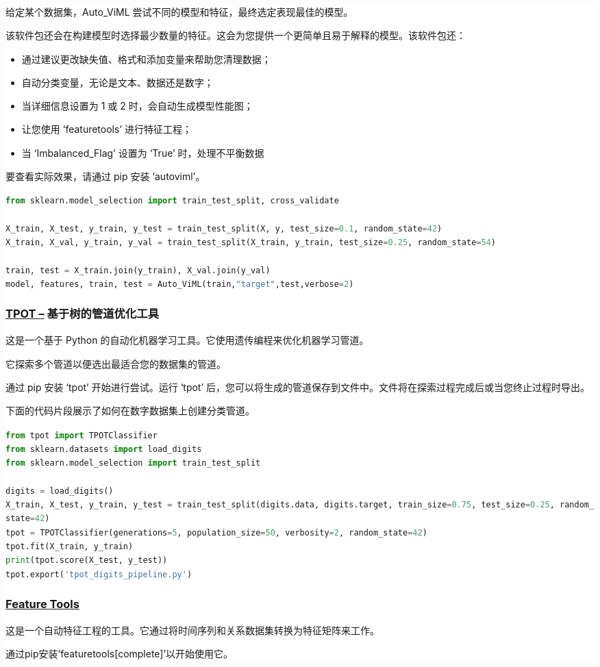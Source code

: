 给定某个数据集，Auto_ViML 尝试不同的模型和特征，最终选定表现最佳的模型。

该软件包还会在构建模型时选择最少数量的特征。这会为您提供一个更简单且易于解释的模型。该软件包还：

+   通过建议更改缺失值、格式和添加变量来帮助您清理数据；

+   自动分类变量，无论是文本、数据还是数字；

+   当详细信息设置为 1 或 2 时，会自动生成模型性能图；

+   让您使用 ‘featuretools’ 进行特征工程；

+   当 ‘Imbalanced_Flag’ 设置为 ‘True’ 时，处理不平衡数据

要查看实际效果，请通过 pip 安装 ‘autoviml’。

```py
from sklearn.model_selection import train_test_split, cross_validate 

X_train, X_test, y_train, y_test = train_test_split(X, y, test_size=0.1, random_state=42) 
X_train, X_val, y_train, y_val = train_test_split(X_train, y_train, test_size=0.25, random_state=54) 

train, test = X_train.join(y_train), X_val.join(y_val) 
model, features, train, test = Auto_ViML(train,"target",test,verbose=2)
```

### [TPOT –](http://proceedings.mlr.press/v64/olson_tpot_2016.pdf) 基于树的管道优化工具

这是一个基于 Python 的自动化机器学习工具。它使用遗传编程来优化机器学习管道。

它探索多个管道以便选出最适合您的数据集的管道。

通过 pip 安装 ‘tpot’ 开始进行尝试。运行 ‘tpot’ 后，您可以将生成的管道保存到文件中。文件将在探索过程完成后或当您终止过程时导出。

下面的代码片段展示了如何在数字数据集上创建分类管道。

```py
from tpot import TPOTClassifier 
from sklearn.datasets import load_digits 
from sklearn.model_selection import train_test_split 

digits = load_digits() 
X_train, X_test, y_train, y_test = train_test_split(digits.data, digits.target, train_size=0.75, test_size=0.25, random_state=42) 
tpot = TPOTClassifier(generations=5, population_size=50, verbosity=2, random_state=42) 
tpot.fit(X_train, y_train) 
print(tpot.score(X_test, y_test)) 
tpot.export('tpot_digits_pipeline.py')
```

### [Feature Tools](https://github.com/alteryx/featuretools)

这是一个自动特征工程的工具。它通过将时间序列和关系数据集转换为特征矩阵来工作。

通过pip安装‘featuretools[complete]’以开始使用它。
